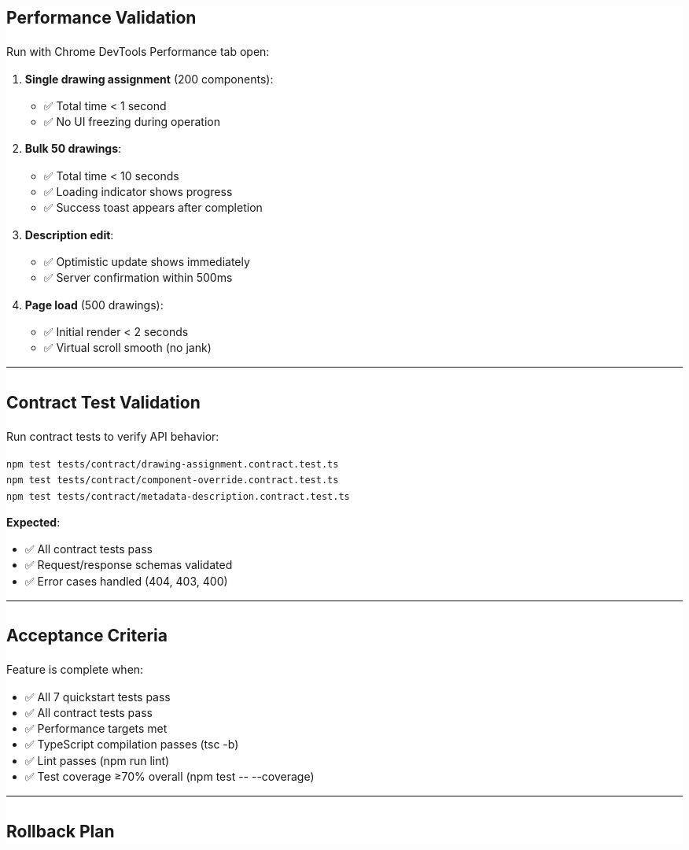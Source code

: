 ## Performance Validation

Run with Chrome DevTools Performance tab open:

1. **Single drawing assignment** (200 components):
   - ✅ Total time < 1 second
   - ✅ No UI freezing during operation

2. **Bulk 50 drawings**:
   - ✅ Total time < 10 seconds
   - ✅ Loading indicator shows progress
   - ✅ Success toast appears after completion

3. **Description edit**:
   - ✅ Optimistic update shows immediately
   - ✅ Server confirmation within 500ms

4. **Page load** (500 drawings):
   - ✅ Initial render < 2 seconds
   - ✅ Virtual scroll smooth (no jank)

---

## Contract Test Validation

Run contract tests to verify API behavior:

```bash
npm test tests/contract/drawing-assignment.contract.test.ts
npm test tests/contract/component-override.contract.test.ts
npm test tests/contract/metadata-description.contract.test.ts
```

**Expected**:
- ✅ All contract tests pass
- ✅ Request/response schemas validated
- ✅ Error cases handled (404, 403, 400)

---

## Acceptance Criteria

Feature is complete when:

- ✅ All 7 quickstart tests pass
- ✅ All contract tests pass
- ✅ Performance targets met
- ✅ TypeScript compilation passes (tsc -b)
- ✅ Lint passes (npm run lint)
- ✅ Test coverage ≥70% overall (npm test -- --coverage)

---

## Rollback Plan

